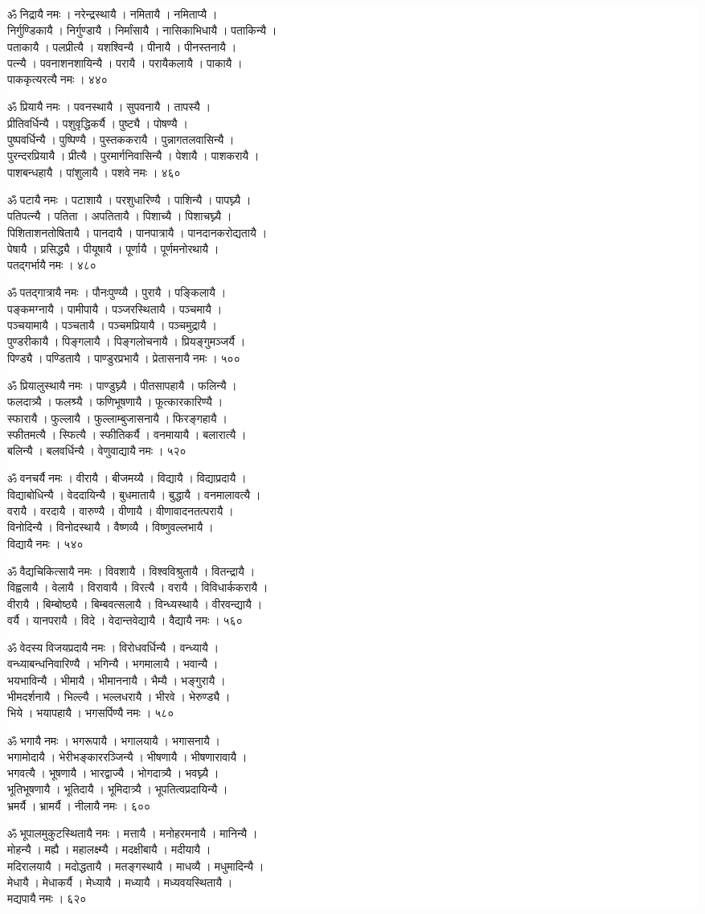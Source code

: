 ॐ निद्रायै नमः । नरेन्द्रस्थायै । नमितायै । नमिताप्यै ।  
निर्गुण्डिकायै । निर्गुण्डायै । निर्मांसायै । नासिकाभिधायै । पताकिन्यै ।  
पताकायै । पलप्रीत्यै । यशश्विन्यै । पीनायै । पीनस्तनायै ।  
पत्न्यै । पवनाशनशायिन्यै । परायै । परायैकलायै । पाकायै ।  
पाककृत्यरत्यै नमः । ४४०  
  
ॐ प्रियायै नमः । पवनस्थायै । सुपवनायै । तापस्यै ।  
प्रीतिवर्धिन्यै । पशुवृद्धिकर्यै । पुष्ट्यै । पोषण्यै ।  
पुष्पवर्धिन्यै । पुष्पिण्यै । पुस्तककरायै । पुन्नागतलवासिन्यै ।  
पुरन्दरप्रियायै । प्रीत्यै । पुरमार्गनिवासिन्यै । पेशायै । पाशकरायै ।  
पाशबन्धहायै । पांशुलायै । पशवे नमः । ४६०  
  
ॐ पटायै नमः । पटाशायै । परशुधारिण्यै । पाशिन्यै । पापघ्न्यै ।  
पतिपत्न्यै । पतिता । अपतितायै । पिशाच्यै । पिशाचघ्न्यै ।  
पिशिताशनतोषितायै । पानदायै । पानपात्रायै । पानदानकरोद्यतायै ।  
पेषायै । प्रसिद्ध्यै । पीयूषायै । पूर्णायै । पूर्णमनोरथायै ।  
पतद्गर्भायै नमः । ४८०  
  
ॐ पतद्गात्रायै नमः । पौनःपुण्य्यै । पुरायै । पङ्किलायै ।  
पङ्कमग्नायै । पामीपायै । पञ्जरस्थितायै । पञ्चमायै ।  
पञ्चयामायै । पञ्चतायै । पञ्चमप्रियायै । पञ्चमुद्रायै ।  
पुण्डरीकायै । पिङ्गलायै । पिङ्गलोचनायै । प्रियङ्गुमञ्जर्यै ।  
पिण्ड्यै । पण्डितायै । पाण्डुरप्रभायै । प्रेतासनायै नमः । ५००  
  
ॐ प्रियालुस्थायै नमः । पाण्डुघ्न्यै । पीतसापहायै । फलिन्यै ।  
फलदात्र्यै । फलश्र्यै । फणिभूषणायै । फूत्कारकारिण्यै ।  
स्फारायै । फुल्लायै । फुल्लाम्बुजासनायै । फिरङ्गहायै ।  
स्फीतमत्यै । स्फित्यै । स्फीतिकर्यै । वनमायायै । बलारात्यै ।  
बलिन्यै । बलवर्धिन्यै । वेणुवाद्यायै नमः । ५२०  
  
ॐ वनचर्यै नमः । वीरायै । बीजमय्यै । विद्यायै । विद्याप्रदायै ।  
विद्याबोधिन्यै । वेददायिन्यै । बुधमातायै । बुद्धायै । वनमालावत्यै ।  
वरायै । वरदायै । वारुण्यै । वीणायै । वीणावादनतत्परायै ।  
विनोदिन्यै । विनोदस्थायै । वैष्णव्यै । विष्णुवल्लभायै ।  
विद्यायै नमः । ५४०  
  
ॐ वैद्यचिकित्सायै नमः । विवशायै । विश्वविश्रुतायै । वितन्द्रायै ।  
विह्वलायै । वेलायै । विरावायै । विरत्यै । वरायै । विविधार्ककरायै ।  
वीरायै । बिम्बोष्ठ्यै । बिम्बवत्सलायै । विन्ध्यस्थायै । वीरवन्द्यायै ।  
वर्यै । यानपरायै । विदे । वेदान्तवेद्यायै । वैद्यायै नमः । ५६०  
  
ॐ वेदस्य विजयप्रदायै नमः । विरोधवर्धिन्यै । वन्ध्यायै ।  
वन्ध्याबन्धनिवारिण्यै । भगिन्यै । भगमालायै । भवान्यै ।  
भयभाविन्यै । भीमायै । भीमाननायै । भैम्यै । भङ्गुरायै ।  
भीमदर्शनायै । भिल्ल्यै । भल्लधरायै । भीरवे । भेरुण्ड्यै ।  
भिये । भयापहायै । भगसर्पिण्यै नमः । ५८०  
  
ॐ भगायै नमः । भगरूपायै । भगालयायै । भगासनायै ।  
भगामोदायै । भेरीभङ्काररञ्जिन्यै । भीषणायै । भीषणारावायै ।  
भगवत्यै । भूषणायै । भारद्वाज्यै । भोगदात्र्यै । भवघ्न्यै ।  
भूतिभूषणायै । भूतिदायै । भूमिदात्र्यै । भूपतित्वप्रदायिन्यै ।  
भ्रमर्यै । भ्रामर्यै । नीलायै नमः । ६००  
  
ॐ भूपालमुकुटस्थितायै नमः । मत्तायै । मनोहरमनायै । मानिन्यै ।  
मोहन्यै । मह्यै । महालक्ष्म्यै । मदक्षीबायै । मदीयायै ।  
मदिरालयायै । मदोद्धतायै । मतङ्गस्थायै । माधव्यै । मधुमादिन्यै ।  
मेधायै । मेधाकर्यै । मेध्यायै । मध्यायै । मध्यवयस्थितायै ।  
मद्यपायै नमः । ६२०  
  